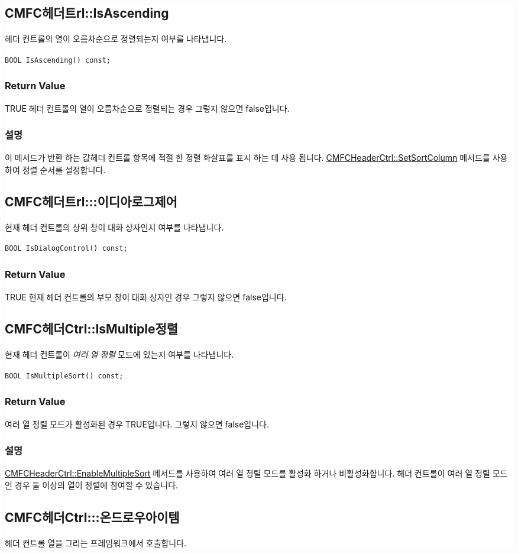 ## <a name="cmfcheaderctrlisascending"></a><a name="isascending"></a>CMFC헤더트rl::IsAscending

헤더 컨트롤의 열이 오름차순으로 정렬되는지 여부를 나타냅니다.

```
BOOL IsAscending() const;
```

### <a name="return-value"></a>Return Value

TRUE 헤더 컨트롤의 열이 오름차순으로 정렬되는 경우 그렇지 않으면 false입니다.

### <a name="remarks"></a>설명

이 메서드가 반환 하는 값헤더 컨트롤 항목에 적절 한 정렬 화살표를 표시 하는 데 사용 됩니다. [CMFCHeaderCtrl::SetSortColumn](#setsortcolumn) 메서드를 사용하여 정렬 순서를 설정합니다.

## <a name="cmfcheaderctrlisdialogcontrol"></a><a name="isdialogcontrol"></a>CMFC헤더트rl:::이디아로그제어

현재 헤더 컨트롤의 상위 창이 대화 상자인지 여부를 나타냅니다.

```
BOOL IsDialogControl() const;
```

### <a name="return-value"></a>Return Value

TRUE 현재 헤더 컨트롤의 부모 창이 대화 상자인 경우 그렇지 않으면 false입니다.

## <a name="cmfcheaderctrlismultiplesort"></a><a name="ismultiplesort"></a>CMFC헤더Ctrl::IsMultiple정렬

현재 헤더 컨트롤이 *여러 열 정렬* 모드에 있는지 여부를 나타냅니다.

```
BOOL IsMultipleSort() const;
```

### <a name="return-value"></a>Return Value

여러 열 정렬 모드가 활성화된 경우 TRUE입니다. 그렇지 않으면 false입니다.

### <a name="remarks"></a>설명

[CMFCHeaderCtrl::EnableMultipleSort](#enablemultiplesort) 메서드를 사용하여 여러 열 정렬 모드를 활성화 하거나 비활성화합니다. 헤더 컨트롤이 여러 열 정렬 모드인 경우 둘 이상의 열이 정렬에 참여할 수 있습니다.

## <a name="cmfcheaderctrlondrawitem"></a><a name="ondrawitem"></a>CMFC헤더Ctrl:::온드로우아이템

헤더 컨트롤 열을 그리는 프레임워크에서 호출합니다.
